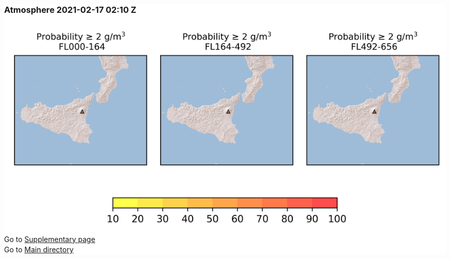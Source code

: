 
### Atmosphere 2021-02-17 02:10 Z
  
![](./figures/probability_air_2021_02_17_0210_scenario_1_conclev_2.png)  
Go to [Supplementary page](Supplementary_page.md)  
Go to [Main directory](https://github.com/federicapardini/Real_time_ash_forecast)